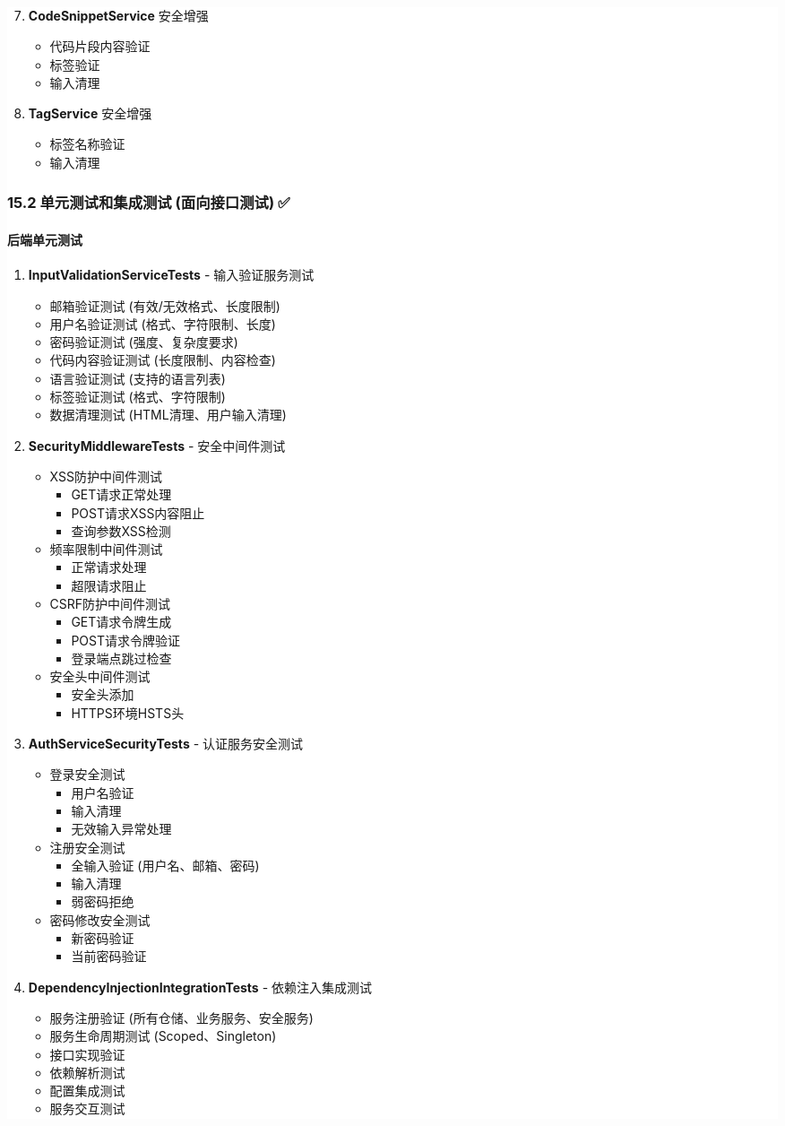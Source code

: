 7. **CodeSnippetService** 安全增强
   - 代码片段内容验证
   - 标签验证
   - 输入清理

8. **TagService** 安全增强
   - 标签名称验证
   - 输入清理

### 15.2 单元测试和集成测试 (面向接口测试) ✅

#### 后端单元测试

1. **InputValidationServiceTests** - 输入验证服务测试
   - 邮箱验证测试 (有效/无效格式、长度限制)
   - 用户名验证测试 (格式、字符限制、长度)
   - 密码验证测试 (强度、复杂度要求)
   - 代码内容验证测试 (长度限制、内容检查)
   - 语言验证测试 (支持的语言列表)
   - 标签验证测试 (格式、字符限制)
   - 数据清理测试 (HTML清理、用户输入清理)

2. **SecurityMiddlewareTests** - 安全中间件测试
   - XSS防护中间件测试
     - GET请求正常处理
     - POST请求XSS内容阻止
     - 查询参数XSS检测
   - 频率限制中间件测试
     - 正常请求处理
     - 超限请求阻止
   - CSRF防护中间件测试
     - GET请求令牌生成
     - POST请求令牌验证
     - 登录端点跳过检查
   - 安全头中间件测试
     - 安全头添加
     - HTTPS环境HSTS头

3. **AuthServiceSecurityTests** - 认证服务安全测试
   - 登录安全测试
     - 用户名验证
     - 输入清理
     - 无效输入异常处理
   - 注册安全测试
     - 全输入验证 (用户名、邮箱、密码)
     - 输入清理
     - 弱密码拒绝
   - 密码修改安全测试
     - 新密码验证
     - 当前密码验证

4. **DependencyInjectionIntegrationTests** - 依赖注入集成测试
   - 服务注册验证 (所有仓储、业务服务、安全服务)
   - 服务生命周期测试 (Scoped、Singleton)
   - 接口实现验证
   - 依赖解析测试
   - 配置集成测试
   - 服务交互测试
